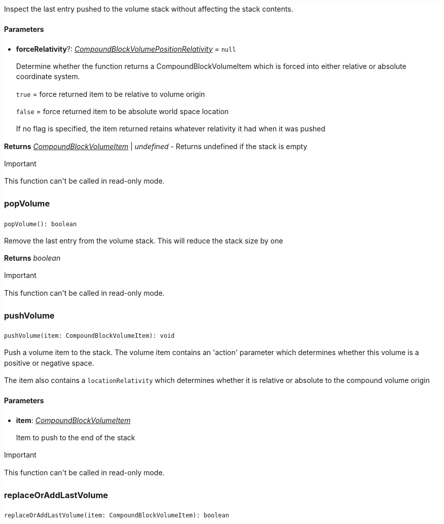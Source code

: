 Inspect the last entry pushed to the volume stack without affecting the stack contents.

#### **Parameters**
- **forceRelativity**?: [*CompoundBlockVolumePositionRelativity*](CompoundBlockVolumePositionRelativity.md) = `null`
  
  Determine whether the function returns a CompoundBlockVolumeItem which is forced into either relative or absolute coordinate system.
  
  `true` = force returned item to be relative to volume origin
  
  `false` = force returned item to be absolute world space location
  
  
  
  If no flag is specified, the item returned retains whatever relativity it had when it was pushed

**Returns** [*CompoundBlockVolumeItem*](CompoundBlockVolumeItem.md) | *undefined* - Returns undefined if the stack is empty

> [!IMPORTANT]
> This function can't be called in read-only mode.

### **popVolume**
`
popVolume(): boolean
`

Remove the last entry from the volume stack.  This will reduce the stack size by one

**Returns** *boolean*

> [!IMPORTANT]
> This function can't be called in read-only mode.

### **pushVolume**
`
pushVolume(item: CompoundBlockVolumeItem): void
`

Push a volume item to the stack.  The volume item contains an 'action' parameter which determines whether this volume is a positive or negative space.

The item also contains a `locationRelativity` which determines whether it is relative or absolute to the compound volume origin

#### **Parameters**
- **item**: [*CompoundBlockVolumeItem*](CompoundBlockVolumeItem.md)
  
  Item to push to the end of the stack

> [!IMPORTANT]
> This function can't be called in read-only mode.

### **replaceOrAddLastVolume**
`
replaceOrAddLastVolume(item: CompoundBlockVolumeItem): boolean
`
